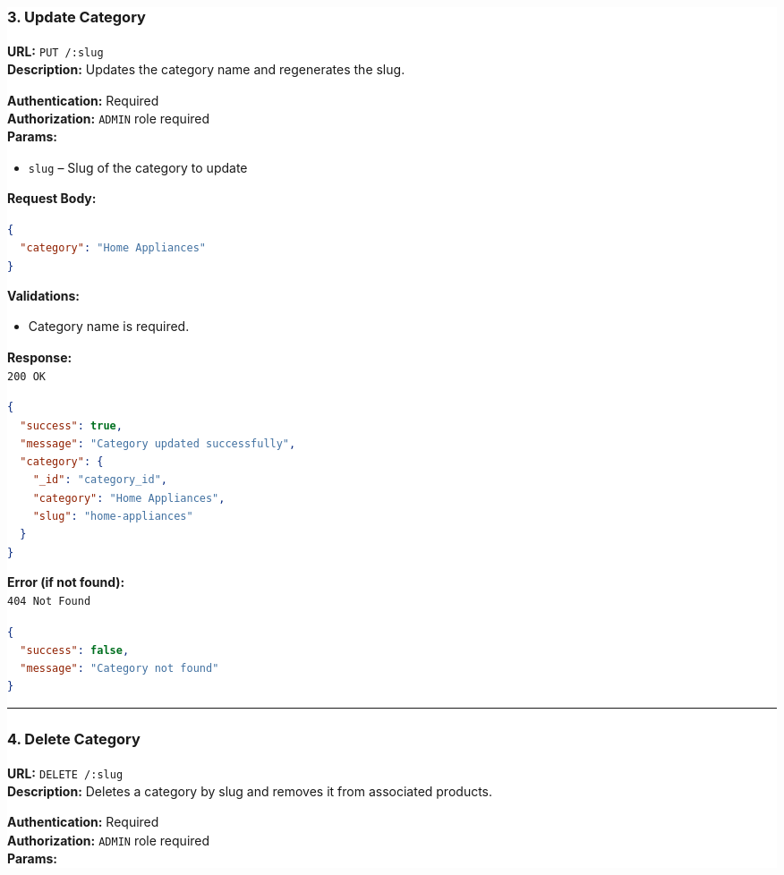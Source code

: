 
### 3. Update Category

**URL:** `PUT /:slug`  
**Description:** Updates the category name and regenerates the slug.

**Authentication:** Required  
**Authorization:** `ADMIN` role required  
**Params:**

- `slug` – Slug of the category to update

**Request Body:**

```json
{
  "category": "Home Appliances"
}
```

**Validations:**

- Category name is required.

**Response:**  
`200 OK`

```json
{
  "success": true,
  "message": "Category updated successfully",
  "category": {
    "_id": "category_id",
    "category": "Home Appliances",
    "slug": "home-appliances"
  }
}
```

**Error (if not found):**  
`404 Not Found`

```json
{
  "success": false,
  "message": "Category not found"
}
```

---

### 4. Delete Category

**URL:** `DELETE /:slug`  
**Description:** Deletes a category by slug and removes it from associated products.

**Authentication:** Required  
**Authorization:** `ADMIN` role required  
**Params:**

